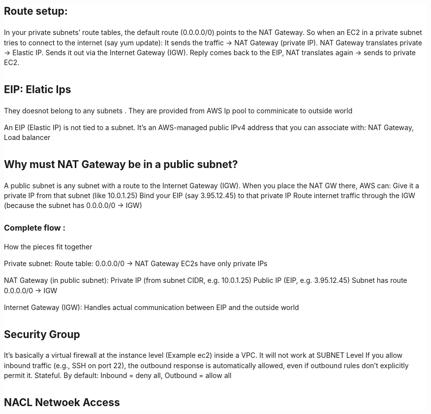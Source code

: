 ## Route setup:

In your private subnets’ route tables, the default route (0.0.0.0/0) points to the NAT Gateway.
So when an EC2 in a private subnet tries to connect to the internet (say yum update):
It sends the traffic → NAT Gateway (private IP).
NAT Gateway translates private → Elastic IP.
Sends it out via the Internet Gateway (IGW).
Reply comes back to the EIP, NAT translates again → sends to private EC2.

## EIP: Elatic Ips

They doesnot belong to any subnets . 
They are provided from AWS Ip pool to comminicate to outside world

An EIP (Elastic IP) is not tied to a subnet.
It’s an AWS-managed public IPv4 address that you can associate with: NAT Gateway, Load balancer


## Why must NAT Gateway be in a public subnet?

A public subnet is any subnet with a route to the Internet Gateway (IGW).
When you place the NAT GW there, AWS can:
Give it a private IP from that subnet (like 10.0.1.25)
Bind your EIP (say 3.95.12.45) to that private IP
Route internet traffic through the IGW (because the subnet has 0.0.0.0/0 → IGW)


### Complete flow :

How the pieces fit together

Private subnet:
Route table: 0.0.0.0/0 → NAT Gateway
EC2s have only private IPs

NAT Gateway (in public subnet):
Private IP (from subnet CIDR, e.g. 10.0.1.25)
Public IP (EIP, e.g. 3.95.12.45)
Subnet has route 0.0.0.0/0 → IGW

Internet Gateway (IGW):
Handles actual communication between EIP and the outside world


## Security Group

It’s basically a virtual firewall at the instance level (Example ec2) inside a VPC. 
It will not work at SUBNET Level
If you allow inbound traffic (e.g., SSH on port 22), the outbound response is automatically allowed, even if outbound rules don’t explicitly permit it. Stateful.
By default: Inbound = deny all, Outbound = allow all

## NACL Netwoek Access 
